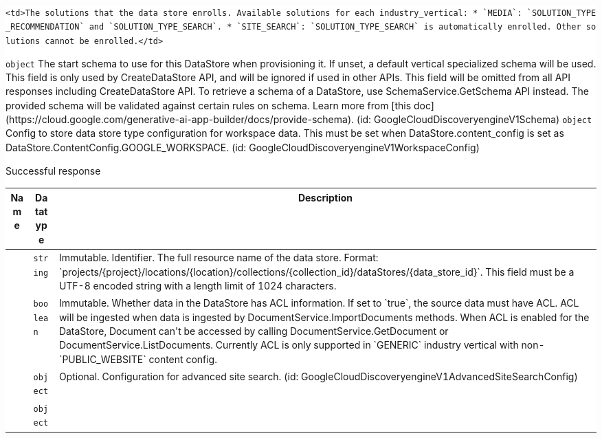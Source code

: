    <td>The solutions that the data store enrolls. Available solutions for each industry_vertical: * `MEDIA`: `SOLUTION_TYPE_RECOMMENDATION` and `SOLUTION_TYPE_SEARCH`. * `SITE_SEARCH`: `SOLUTION_TYPE_SEARCH` is automatically enrolled. Other solutions cannot be enrolled.</td>
</tr>
<tr>
    <td><CopyableCode code="startingSchema" /></td>
    <td><code>object</code></td>
    <td>The start schema to use for this DataStore when provisioning it. If unset, a default vertical specialized schema will be used. This field is only used by CreateDataStore API, and will be ignored if used in other APIs. This field will be omitted from all API responses including CreateDataStore API. To retrieve a schema of a DataStore, use SchemaService.GetSchema API instead. The provided schema will be validated against certain rules on schema. Learn more from [this doc](https://cloud.google.com/generative-ai-app-builder/docs/provide-schema). (id: GoogleCloudDiscoveryengineV1Schema)</td>
</tr>
<tr>
    <td><CopyableCode code="workspaceConfig" /></td>
    <td><code>object</code></td>
    <td>Config to store data store type configuration for workspace data. This must be set when DataStore.content_config is set as DataStore.ContentConfig.GOOGLE_WORKSPACE. (id: GoogleCloudDiscoveryengineV1WorkspaceConfig)</td>
</tr>
</tbody>
</table>
</TabItem>
<TabItem value="projects_locations_data_stores_list">

Successful response

<table>
<thead>
    <tr>
    <th>Name</th>
    <th>Datatype</th>
    <th>Description</th>
    </tr>
</thead>
<tbody>
<tr>
    <td><CopyableCode code="name" /></td>
    <td><code>string</code></td>
    <td>Immutable. Identifier. The full resource name of the data store. Format: `projects/&#123;project&#125;/locations/&#123;location&#125;/collections/&#123;collection_id&#125;/dataStores/&#123;data_store_id&#125;`. This field must be a UTF-8 encoded string with a length limit of 1024 characters.</td>
</tr>
<tr>
    <td><CopyableCode code="aclEnabled" /></td>
    <td><code>boolean</code></td>
    <td>Immutable. Whether data in the DataStore has ACL information. If set to `true`, the source data must have ACL. ACL will be ingested when data is ingested by DocumentService.ImportDocuments methods. When ACL is enabled for the DataStore, Document can't be accessed by calling DocumentService.GetDocument or DocumentService.ListDocuments. Currently ACL is only supported in `GENERIC` industry vertical with non-`PUBLIC_WEBSITE` content config.</td>
</tr>
<tr>
    <td><CopyableCode code="advancedSiteSearchConfig" /></td>
    <td><code>object</code></td>
    <td>Optional. Configuration for advanced site search. (id: GoogleCloudDiscoveryengineV1AdvancedSiteSearchConfig)</td>
</tr>
<tr>
    <td><CopyableCode code="billingEstimation" /></td>
    <td><code>object</code></td>